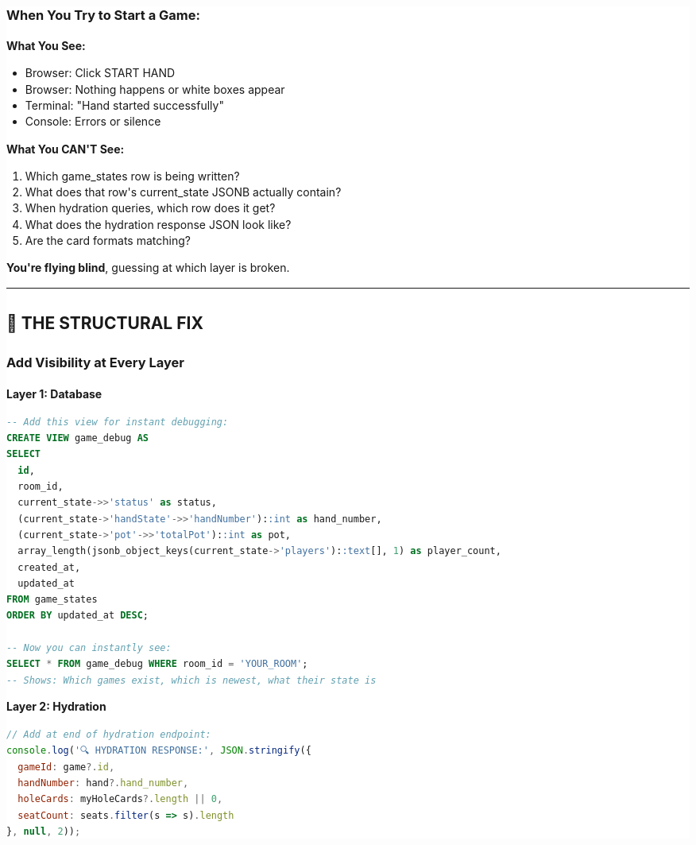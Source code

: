 ### **When You Try to Start a Game:**

**What You See:**
- Browser: Click START HAND
- Browser: Nothing happens or white boxes appear
- Terminal: "Hand started successfully"
- Console: Errors or silence

**What You CAN'T See:**
1. Which game_states row is being written?
2. What does that row's current_state JSONB actually contain?
3. When hydration queries, which row does it get?
4. What does the hydration response JSON look like?
5. Are the card formats matching?

**You're flying blind**, guessing at which layer is broken.

---

## 🎯 THE STRUCTURAL FIX

### **Add Visibility at Every Layer**

**Layer 1: Database**
```sql
-- Add this view for instant debugging:
CREATE VIEW game_debug AS
SELECT 
  id,
  room_id,
  current_state->>'status' as status,
  (current_state->'handState'->>'handNumber')::int as hand_number,
  (current_state->'pot'->>'totalPot')::int as pot,
  array_length(jsonb_object_keys(current_state->'players')::text[], 1) as player_count,
  created_at,
  updated_at
FROM game_states
ORDER BY updated_at DESC;

-- Now you can instantly see:
SELECT * FROM game_debug WHERE room_id = 'YOUR_ROOM';
-- Shows: Which games exist, which is newest, what their state is
```

**Layer 2: Hydration**
```javascript
// Add at end of hydration endpoint:
console.log('🔍 HYDRATION RESPONSE:', JSON.stringify({
  gameId: game?.id,
  handNumber: hand?.hand_number,
  holeCards: myHoleCards?.length || 0,
  seatCount: seats.filter(s => s).length
}, null, 2));
```
